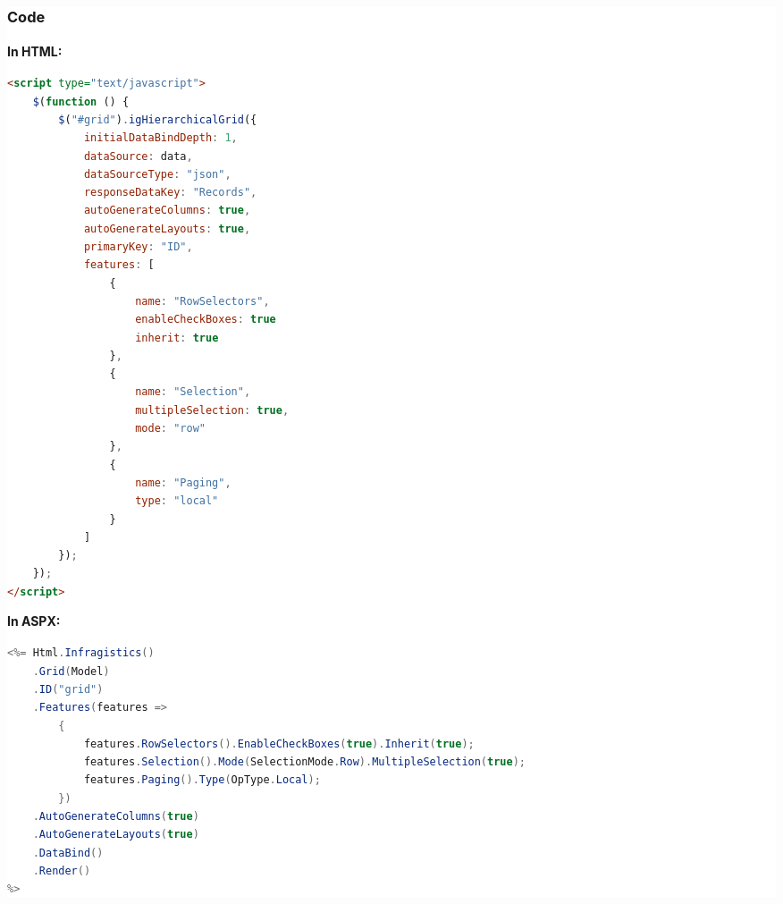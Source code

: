 ### Code

**In HTML:**

```html
<script type="text/javascript">
    $(function () {
        $("#grid").igHierarchicalGrid({
            initialDataBindDepth: 1,
            dataSource: data,
            dataSourceType: "json",
            responseDataKey: "Records",
            autoGenerateColumns: true,
            autoGenerateLayouts: true,
            primaryKey: "ID",
            features: [
                {
                    name: "RowSelectors",
                    enableCheckBoxes: true
                    inherit: true
                },
                {
                    name: "Selection",
                    multipleSelection: true,
                    mode: "row"
                },
                {
                    name: "Paging",
                    type: "local"
                }
            ]
        });
    });
</script>
```

**In ASPX:**

```csharp
<%= Html.Infragistics()
    .Grid(Model)
    .ID("grid")
    .Features(features =>
        {
            features.RowSelectors().EnableCheckBoxes(true).Inherit(true);
            features.Selection().Mode(SelectionMode.Row).MultipleSelection(true);
            features.Paging().Type(OpType.Local);
        })
    .AutoGenerateColumns(true)
    .AutoGenerateLayouts(true)
    .DataBind()
    .Render()
%>
```
